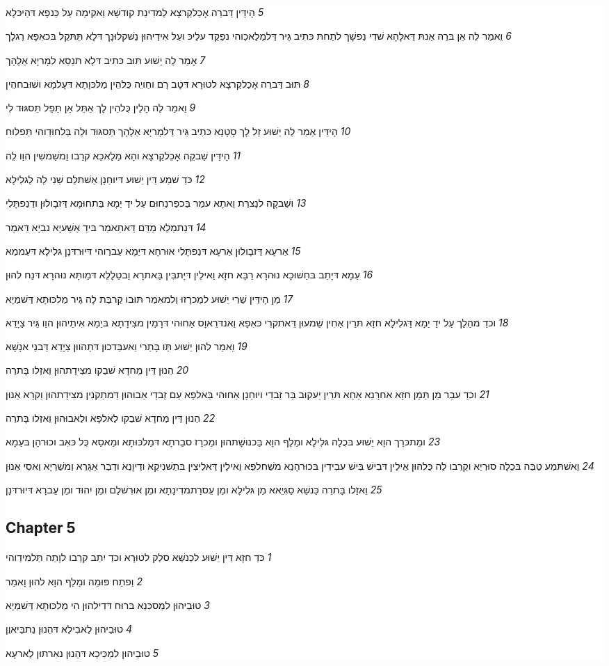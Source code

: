 &#x202b;*5* הָידֵּין דַּברֵה אָכֵלקַרצָא לַמדִינַת קוּדשָׁא וַאקִימֵה עַל כֵּנפָא דּהַיכּלָא

&#x202b;*6* וֵאמַר לֵה אֵן בּרֵה אַנתּ דַּאלָהָא שׁדִי נַפשָׁך לתַחתּ כּתִיב גֵּיר דַּלמַלַאכַוהי נפַקֵד עלַיכּ ועַל אִידַיהוּן נֵשׁקלוּנָך דּלָא תֵּתּקֵל בּכאִפָא רֵגלָך

&#x202b;*7* אָמַר לֵה יֵשׁוּע תּוּב כּתִיב דּלָא תּנַסֵא למָריָא אַלָהָך

&#x202b;*8* תּוּב דַּברֵה אָכֵלקַרצָא לטוּרָא דּטָב רָם וחַויֵה כֻּלהֵין מַלכּוָתָא דּעָלמָא ושׁוּבחהֵין

&#x202b;*9* וֵאמַר לֵה הָלֵין כֻּלהֵין לָך אֵתֵּל אֵן תֵּפֵּל תֵּסגּוּד לִי

&#x202b;*10* הָידֵּין אֵמַר לֵה יֵשׁוּע זֵל לָך סָטָנָא כּתִיב גֵּיר דַּלמָריָא אַלָהָך תֵּסגּוּד ולֵה בַּלחוּדַוהי תֵּפלוּח

&#x202b;*11* הָידֵּין שַׁבקֵה אָכֵלקַרצָא והָא מַלַאכֵא קרֵבו וַמשַׁמשִׁין הוַו לֵה

&#x202b;*12* כּדַ שׁמַע דֵּין יֵשׁוּע דּיוּחַנָן אֵשׁתּלֵם שַׁנִי לֵה לַגלִילָא

&#x202b;*13* ושַׁבקָה לנָצרַת וֵאתָא עמַר בַּכפַרנַחוּם עַל ידַ יַמָא בַּתחוּמָא דַּזבָולוּן ודַנַפתָּלִי

&#x202b;*14* דּנֵתמַלֵא מֵדֵּם דֵּאתֵאמַר בּידַ אֵשַׁעיָא נבִיָא דֵּאמַר

&#x202b;*15* אַרעָא דַּזבָולוּן אַרעָא דּנַפתָּלִי אוּרחָא דּיַמָא עֵברַוהי דּיוּרדּנָן גּלִילָא דּעַממֵא

&#x202b;*16* עַמָא דּיָתֵב בּחֵשׁוּכָא נוּהרָא רַבָּא חזָא וַאילֵין דּיָתבִּין בַּאתרָא וַבטֵלָלֵא דּמַותָּא נוּהרָא דּנַח להוּן

&#x202b;*17* מֵן הָידֵּין שַׁרִי יֵשׁוּע למַכרָזוּ וַלמאִמַר תּוּבו קֵרבַּת לָה גֵּיר מַלכּוּתָא דַּשׁמַיָא

&#x202b;*18* וכדַ מהַלֵך עַל ידַ יַמָא דַּגלִילָא חזָא תּרֵין אַחִין שֵׁמעוּן דֵּאתקרִי כּאִפָא וַאנדּרֵאוָס אַחוּהי דּרָמֵין מצִידָתָא בּיַמָא אִיתַיהוּן הוַו גֵּיר צַיָדֵא

&#x202b;*19* וֵאמַר להוּן יֵשׁוּע תַּו בָּתַרי וֵאעבֵּדכוּן דּתֵהווּן צַיָדֵא דַּבנַי אנָשָׁא

&#x202b;*20* הֵנוּן דֵּין מֵחדָא שׁבַקו מצִידָתהוּן וֵאזַלו בָּתרֵה

&#x202b;*21* וכדַ עבַר מֵן תַּמָן חזָא אחרָנֵא אַחֵא תּרֵין יַעקוּב בַּר זַבדַי ויוּחַנָן אַחוּהי בֵּאלפָא עַם זַבדַי אַבוּהוּן דַּמתַקנִין מצִידָתהוּן וַקרָא אֵנוּן

&#x202b;*22* הֵנוּן דֵּין מֵחדָא שׁבַקו לֵאלפָא ולַאבוּהוּן וֵאזַלו בָּתרֵה

&#x202b;*23* ומֵתכּרֵך הוָא יֵשׁוּע בּכֻלָה גּלִילָא ומַלֵף הוָא בַּכנוּשָׁתהוּן ומַכרֵז סבַרתָא דּמַלכּוּתָא ומַאסֵא כֻּל כּאִב וכוּרהָן בּעַמָא

&#x202b;*24* וֵאשׁתּמַע טֵבֵּה בּכֻלָה סוּרִיַא וקַרֵבו לֵה כֻּלהוּן אַילֵין דּבִישׁ בִּישׁ עבִידִין בּכוּרהָנֵא משַׁחלפֵא וַאילֵין דַּאלִיצִין בּתַשׁנִיקֵא ודַיוָנֵא ודַבַר אֵגָּרֵא וַמשַׁרַיָא וַאסִי אֵנוּן

&#x202b;*25* וֵאזַלו בָּתרֵה כֵּנשֵׁא סַגִּיֵאא מֵן גּלִילָא ומֵן עֵסרַתמדִינָתָא ומֵן אוּרִשׁלֵם ומֵן יִהוּד ומֵן עֵברָא דּיוּרדּנָן

## Chapter 5

&#x202b;*1* כּדַ חזָא דֵּין יֵשׁוּע לכֵנשֵׁא סלֵק לטוּרָא וכדַ יִתֵב קרֵבו לוָתֵה תַּלמִידַוהי

&#x202b;*2* וַפתַח פּוּמֵה ומַלֵף הוָא להוּן וָאמַר

&#x202b;*3* טוּבַיהוּן למֵסכִּנֵא בּרוּח דּדִילהוּן הִי מַלכּוּתָא דַּשׁמַיָא

&#x202b;*4* טוּבַיהוּן לַאבִילֵא דּהֵנוּן נֵתבַּיאוֻן

&#x202b;*5* טוּבַיהוּן למַכִּיכֵא דּהֵנוּן נאִרתוּן לַארעָא
